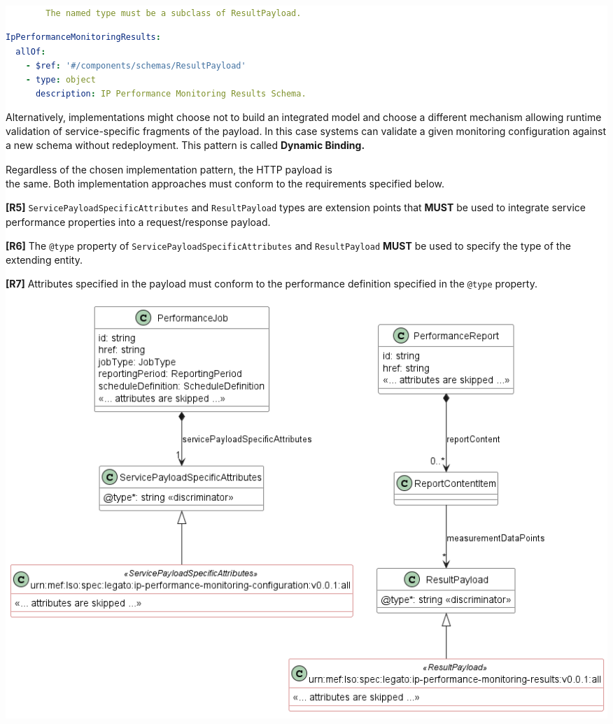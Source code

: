 ```yaml
        The named type must be a subclass of ResultPayload.
```

```yaml
IpPerformanceMonitoringResults:
  allOf:
    - $ref: '#/components/schemas/ResultPayload'
    - type: object
      description: IP Performance Monitoring Results Schema.
```

Alternatively, implementations might choose not to build an integrated model
and choose a different mechanism allowing runtime validation of
service-specific fragments of the payload. In this case systems can validate 
a given monitoring configuration against a new schema without redeployment. 
This pattern is called **Dynamic Binding.**

Regardless of the chosen implementation pattern, the HTTP payload is  
the same. Both implementation approaches must conform to the requirements 
specified below.

**[R5]** `ServicePayloadSpecificAttributes` and `ResultPayload` types are
extension points that **MUST** be used to integrate service performance 
properties into a request/response payload.

**[R6]** The `@type` property of `ServicePayloadSpecificAttributes` and 
`ResultPayload` **MUST** be used to specify the type of the extending entity.

**[R7]** Attributes specified in the payload must conform to the performance
definition specified in the `@type` property.

![Figure 8: Extension pattern](performance/media/extensionPattern.png)
